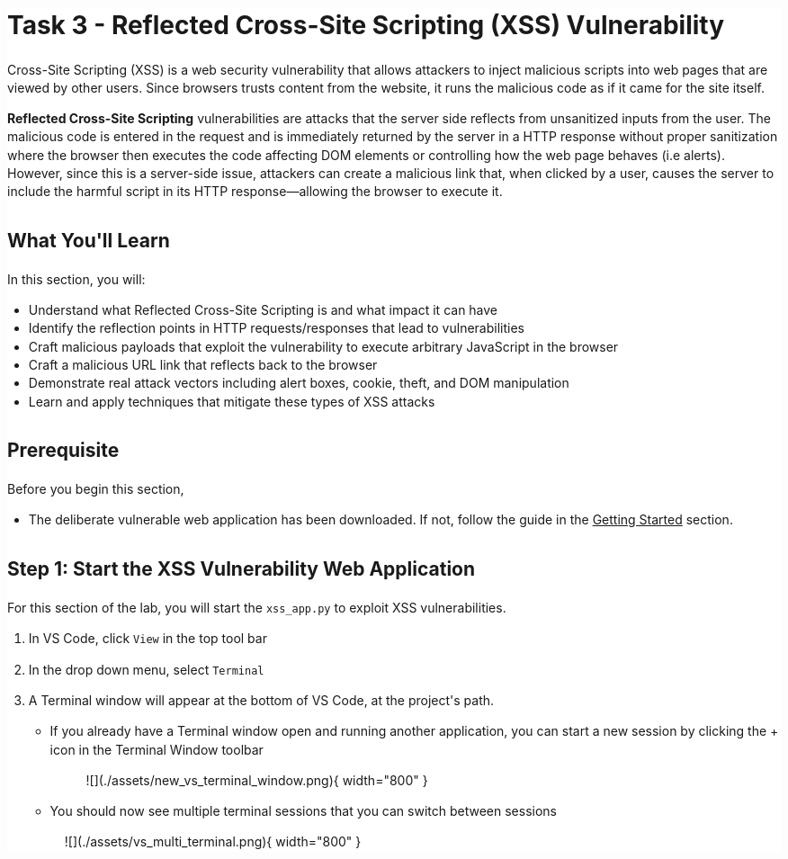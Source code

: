 # Task 3 - Reflected Cross-Site Scripting (XSS) Vulnerability

Cross-Site Scripting (XSS) is a web security vulnerability that allows attackers to inject malicious scripts into web pages that are viewed by other users. Since browsers trusts content from the website, it runs the malicious code as if it came for the site itself. 

**Reflected Cross-Site Scripting** vulnerabilities are attacks that the server side reflects from unsanitized inputs from the user. The malicious code is entered in the request and is immediately returned by the server in a HTTP response without proper sanitization where the browser then executes the code affecting DOM elements or controlling how the web page behaves (i.e alerts). However, since this is a server-side issue, attackers can create a malicious link that, when clicked by a user, causes the server to include the harmful script in its HTTP response—allowing the browser to execute it.

## What You'll Learn
In this section, you will:

- Understand what Reflected Cross-Site Scripting is and what impact it can have
- Identify the reflection points in HTTP requests/responses that lead to vulnerabilities
- Craft malicious payloads that exploit the vulnerability to execute arbitrary JavaScript in the browser
- Craft a malicious URL link that reflects back to the browser
- Demonstrate real attack vectors including alert boxes, cookie, theft, and DOM manipulation
- Learn and apply techniques that mitigate these types of XSS attacks 

## Prerequisite 
Before you begin this section, 

- The deliberate vulnerable web application has been downloaded. If not, follow the guide in the [Getting Started](/getting_started) section.

## Step 1: Start the XSS Vulnerability Web Application
For this section of the lab, you will start the `xss_app.py` to exploit XSS vulnerabilities. 

1. In VS Code, click `View` in the top tool bar

2. In the drop down menu, select `Terminal`

3. A Terminal window will appear at the bottom of VS Code, at the project's path.
    - If you already have a Terminal window open and running another application, you can start a new session by clicking the + icon in the Terminal Window toolbar
        <figure markdown>
        ![](./assets/new_vs_terminal_window.png){ width="800" }
        </figure>   

    - You should now see multiple terminal sessions that you can switch between sessions
    <figure markdown>
    ![](./assets/vs_multi_terminal.png){ width="800" }
    </figure> 
